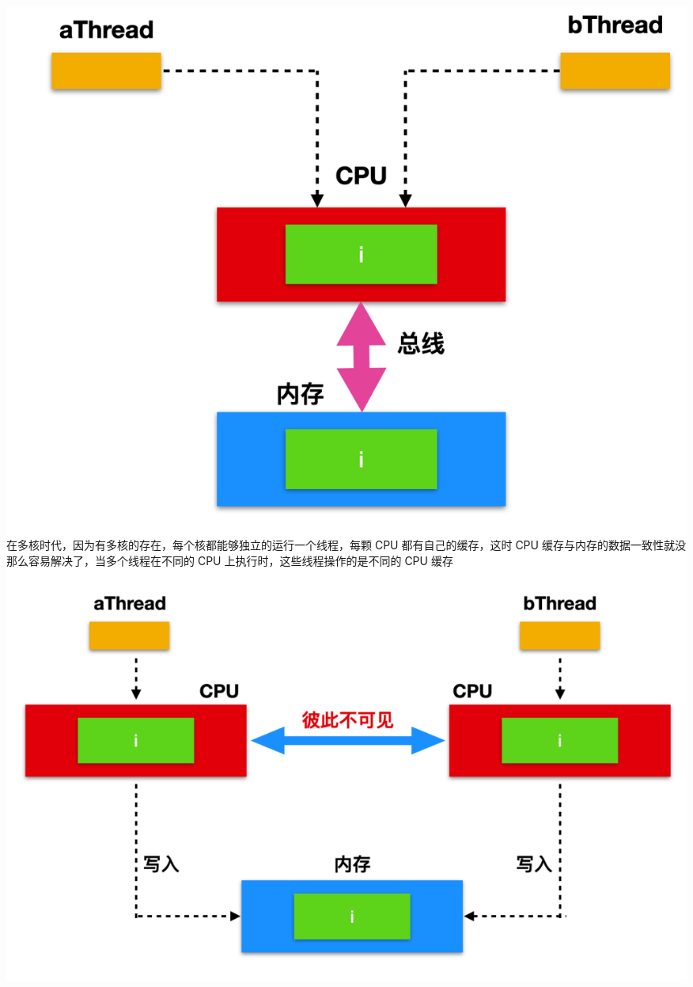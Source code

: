 ![img](Untitled.assets/1515111-20200818133511316-2084108127.png)

在多核时代，因为有多核的存在，每个核都能够独立的运行一个线程，每颗 CPU 都有自己的缓存，这时 CPU 缓存与内存的数据一致性就没那么容易解决了，当多个线程在不同的 CPU 上执行时，这些线程操作的是不同的 CPU 缓存

![img](Untitled.assets/1515111-20200818133519692-1402272252.png)
